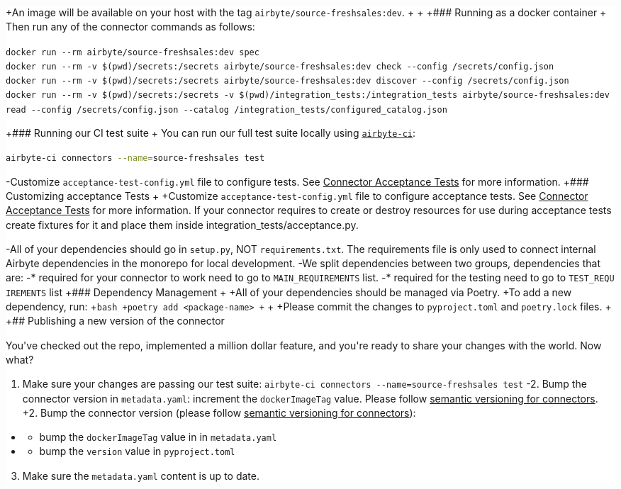 +An image will be available on your host with the tag `airbyte/source-freshsales:dev`.
+
+
+### Running as a docker container
+
 Then run any of the connector commands as follows:
 ```
 docker run --rm airbyte/source-freshsales:dev spec
 docker run --rm -v $(pwd)/secrets:/secrets airbyte/source-freshsales:dev check --config /secrets/config.json
 docker run --rm -v $(pwd)/secrets:/secrets airbyte/source-freshsales:dev discover --config /secrets/config.json
 docker run --rm -v $(pwd)/secrets:/secrets -v $(pwd)/integration_tests:/integration_tests airbyte/source-freshsales:dev read --config /secrets/config.json --catalog /integration_tests/configured_catalog.json
 ```
 
+### Running our CI test suite
+
 You can run our full test suite locally using [`airbyte-ci`](https://github.com/airbytehq/airbyte/blob/master/airbyte-ci/connectors/pipelines/README.md):
 ```bash
 airbyte-ci connectors --name=source-freshsales test
 ```
 
-Customize `acceptance-test-config.yml` file to configure tests. See [Connector Acceptance Tests](https://docs.airbyte.com/connector-development/testing-connectors/connector-acceptance-tests-reference) for more information.
+### Customizing acceptance Tests
+
+Customize `acceptance-test-config.yml` file to configure acceptance tests. See [Connector Acceptance Tests](https://docs.airbyte.com/connector-development/testing-connectors/connector-acceptance-tests-reference) for more information.
 If your connector requires to create or destroy resources for use during acceptance tests create fixtures for it and place them inside integration_tests/acceptance.py.
 
-All of your dependencies should go in `setup.py`, NOT `requirements.txt`. The requirements file is only used to connect internal Airbyte dependencies in the monorepo for local development.
-We split dependencies between two groups, dependencies that are:
-* required for your connector to work need to go to `MAIN_REQUIREMENTS` list.
-* required for the testing need to go to `TEST_REQUIREMENTS` list
+### Dependency Management
+
+All of your dependencies should be managed via Poetry. 
+To add a new dependency, run:
+```bash
+poetry add <package-name>
+```
+
+Please commit the changes to `pyproject.toml` and `poetry.lock` files.
+
+## Publishing a new version of the connector
 
 You've checked out the repo, implemented a million dollar feature, and you're ready to share your changes with the world. Now what?
 1. Make sure your changes are passing our test suite: `airbyte-ci connectors --name=source-freshsales test`
-2. Bump the connector version in `metadata.yaml`: increment the `dockerImageTag` value. Please follow [semantic versioning for connectors](https://docs.airbyte.com/contributing-to-airbyte/resources/pull-requests-handbook/#semantic-versioning-for-connectors).
+2. Bump the connector version (please follow [semantic versioning for connectors](https://docs.airbyte.com/contributing-to-airbyte/resources/pull-requests-handbook/#semantic-versioning-for-connectors)): 
+    - bump the `dockerImageTag` value in in `metadata.yaml`
+    - bump the `version` value in `pyproject.toml`
 3. Make sure the `metadata.yaml` content is up to date.